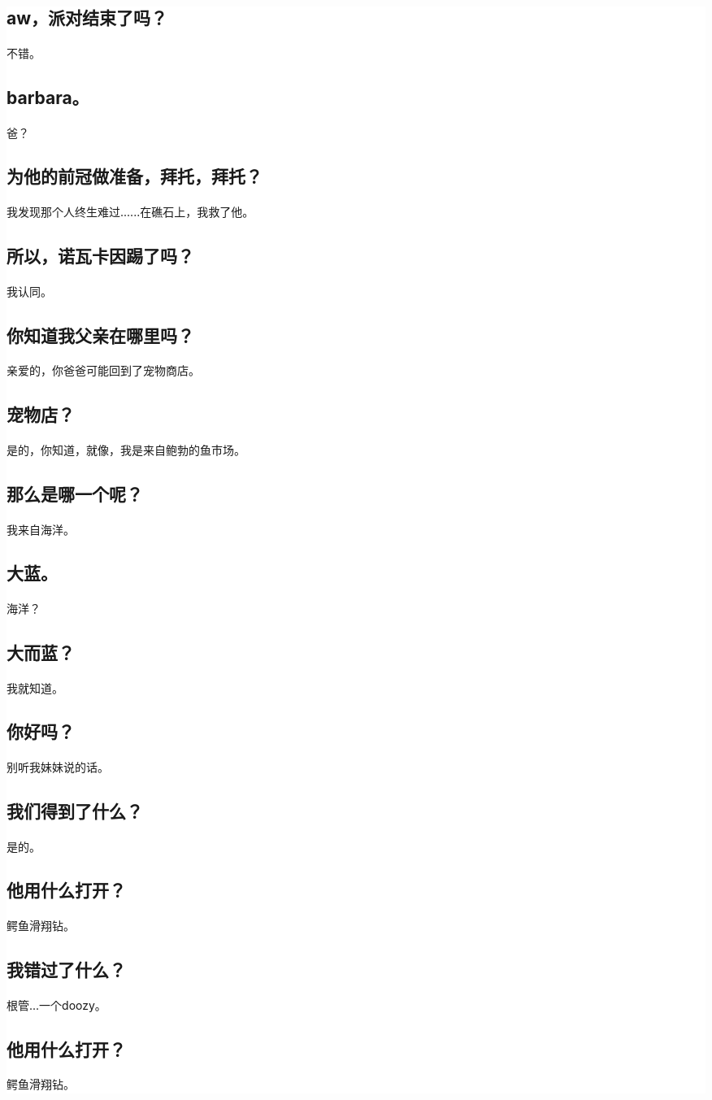 ##  aw，派对结束了吗？
不错。

##  barbara。
爸？

## 为他的前冠做准备，拜托，拜托？
我发现那个人终生难过......在礁石上，我救了他。

## 所以，诺瓦卡因踢了吗？
我认同。

## 你知道我父亲在哪里吗？
亲爱的，你爸爸可能回到了宠物商店。

##  宠物店？
是的，你知道，就像，我是来自鲍勃的鱼市场。

##  那么是哪一个呢？
我来自海洋。

## 大蓝。
海洋？

## 大而蓝？
我就知道。

##  你好吗？
别听我妹妹说的话。

## 我们得到了什么？
是的。

## 他用什么打开？
鳄鱼滑翔钻。

##  我错过了什么？
根管...一个doozy。

## 他用什么打开？
鳄鱼滑翔钻。
